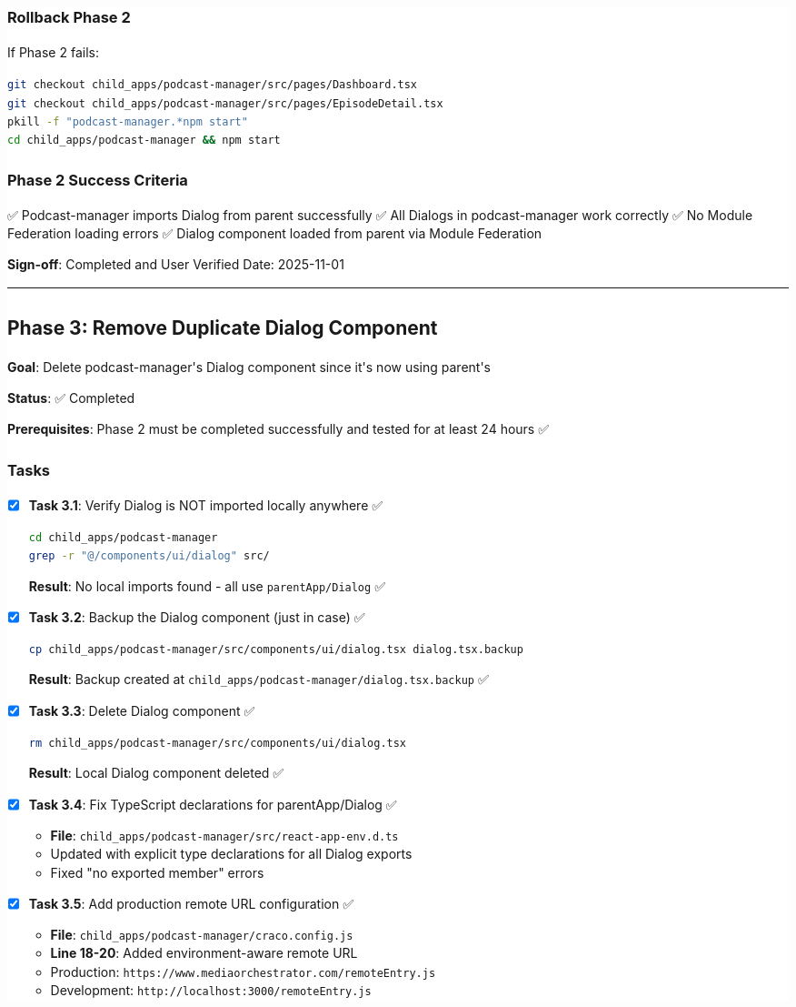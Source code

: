### Rollback Phase 2

If Phase 2 fails:
```bash
git checkout child_apps/podcast-manager/src/pages/Dashboard.tsx
git checkout child_apps/podcast-manager/src/pages/EpisodeDetail.tsx
pkill -f "podcast-manager.*npm start"
cd child_apps/podcast-manager && npm start
```

### Phase 2 Success Criteria

✅ Podcast-manager imports Dialog from parent successfully
✅ All Dialogs in podcast-manager work correctly
✅ No Module Federation loading errors
✅ Dialog component loaded from parent via Module Federation

**Sign-off**: Completed and User Verified Date: 2025-11-01

---

## Phase 3: Remove Duplicate Dialog Component

**Goal**: Delete podcast-manager's Dialog component since it's now using parent's

**Status**: ✅ Completed

**Prerequisites**: Phase 2 must be completed successfully and tested for at least 24 hours ✅

### Tasks

- [x] **Task 3.1**: Verify Dialog is NOT imported locally anywhere ✅
  ```bash
  cd child_apps/podcast-manager
  grep -r "@/components/ui/dialog" src/
  ```
  **Result**: No local imports found - all use `parentApp/Dialog` ✅

- [x] **Task 3.2**: Backup the Dialog component (just in case) ✅
  ```bash
  cp child_apps/podcast-manager/src/components/ui/dialog.tsx dialog.tsx.backup
  ```
  **Result**: Backup created at `child_apps/podcast-manager/dialog.tsx.backup` ✅

- [x] **Task 3.3**: Delete Dialog component ✅
  ```bash
  rm child_apps/podcast-manager/src/components/ui/dialog.tsx
  ```
  **Result**: Local Dialog component deleted ✅

- [x] **Task 3.4**: Fix TypeScript declarations for parentApp/Dialog ✅
  - **File**: `child_apps/podcast-manager/src/react-app-env.d.ts`
  - Updated with explicit type declarations for all Dialog exports
  - Fixed "no exported member" errors

- [x] **Task 3.5**: Add production remote URL configuration ✅
  - **File**: `child_apps/podcast-manager/craco.config.js`
  - **Line 18-20**: Added environment-aware remote URL
  - Production: `https://www.mediaorchestrator.com/remoteEntry.js`
  - Development: `http://localhost:3000/remoteEntry.js`
